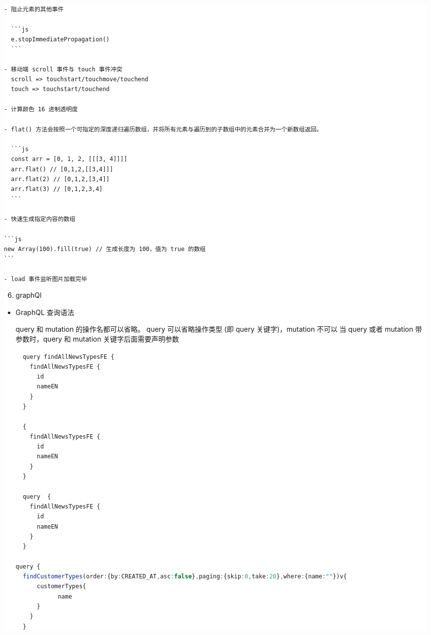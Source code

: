     - 阻止元素的其他事件

      ```js
      e.stopImmediatePropagation()
      ```

    - 移动端 scroll 事件与 touch 事件冲突
      scroll => touchstart/touchmove/touchend
      touch => touchstart/touchend

    - 计算颜色 16 进制透明度

    - flat() 方法会按照一个可指定的深度递归遍历数组，并将所有元素与遍历到的子数组中的元素合并为一个新数组返回。

      ```js
      const arr = [0, 1, 2, [[[3, 4]]]]
      arr.flat() // [0,1,2,[[3,4]]]
      arr.flat(2) // [0,1,2,[3,4]]
      arr.flat(3) // [0,1,2,3,4]
      ```

    - 快速生成指定内容的数组

    ```js
    new Array(100).fill(true) // 生成长度为 100，值为 true 的数组
    ```

    - load 事件监听图片加载完毕

6.  graphQl

- GraphQL 查询语法

  query 和 mutation 的操作名都可以省略。
  query 可以省略操作类型 (即 query 关键字)，mutation 不可以
  当 query 或者 mutation 带参数时，query 和 mutation 关键字后面需要声明参数

  ```typescript
    query findAllNewsTypesFE {
      findAllNewsTypesFE {
        id
        nameEN
      }
    }

    {
      findAllNewsTypesFE {
        id
        nameEN
      }
    }

    query  {
      findAllNewsTypesFE {
        id
        nameEN
      }
    }

  query {
    findCustomerTypes(order:{by:CREATED_AT,asc:false},paging:{skip:0,take:20},where:{name:""})v{
        customerTypes{
              name
        }
      }
    }

  ```
